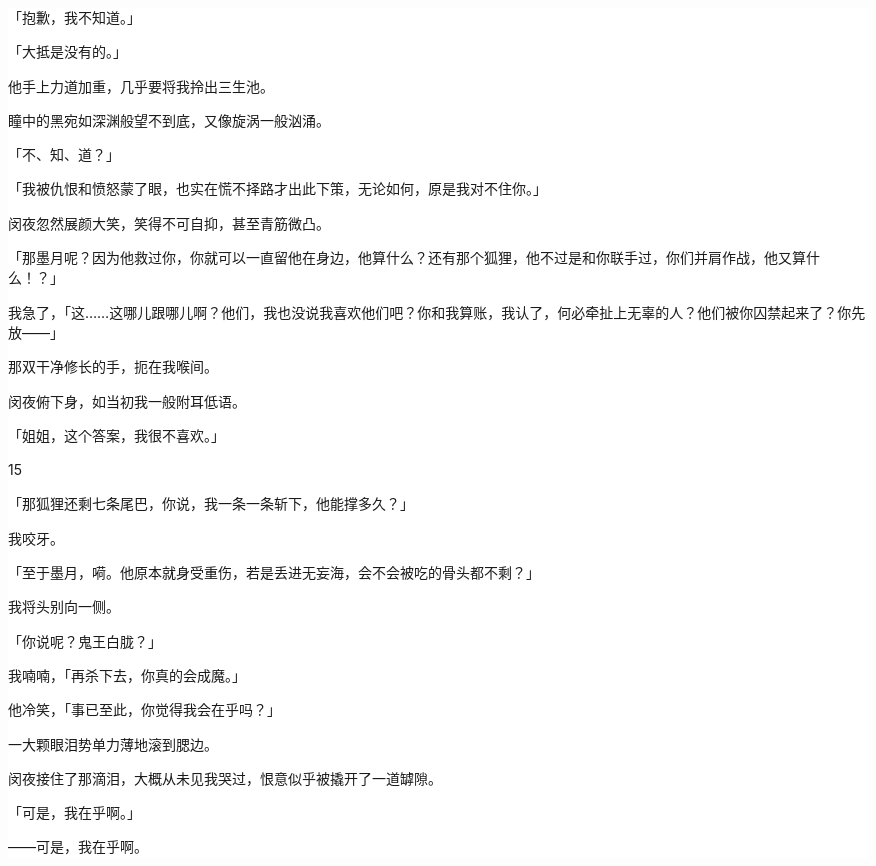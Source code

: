 
「抱歉，我不知道。」


「大抵是没有的。」


他手上力道加重，几乎要将我拎出三生池。


瞳中的黑宛如深渊般望不到底，又像旋涡一般汹涌。


「不、知、道？」


「我被仇恨和愤怒蒙了眼，也实在慌不择路才出此下策，无论如何，原是我对不住你。」


闵夜忽然展颜大笑，笑得不可自抑，甚至青筋微凸。


「那墨月呢？因为他救过你，你就可以一直留他在身边，他算什么？还有那个狐狸，他不过是和你联手过，你们并肩作战，他又算什么！？」


我急了，「这……这哪儿跟哪儿啊？他们，我也没说我喜欢他们吧？你和我算账，我认了，何必牵扯上无辜的人？他们被你囚禁起来了？你先放——」


那双干净修长的手，扼在我喉间。


闵夜俯下身，如当初我一般附耳低语。


「姐姐，这个答案，我很不喜欢。」


15


「那狐狸还剩七条尾巴，你说，我一条一条斩下，他能撑多久？」


我咬牙。


「至于墨月，嗬。他原本就身受重伤，若是丢进无妄海，会不会被吃的骨头都不剩？」


我将头别向一侧。


「你说呢？鬼王白胧？」


我喃喃，「再杀下去，你真的会成魔。」


他冷笑，「事已至此，你觉得我会在乎吗？」


一大颗眼泪势单力薄地滚到腮边。


闵夜接住了那滴泪，大概从未见我哭过，恨意似乎被撬开了一道罅隙。


「可是，我在乎啊。」


——可是，我在乎啊。

